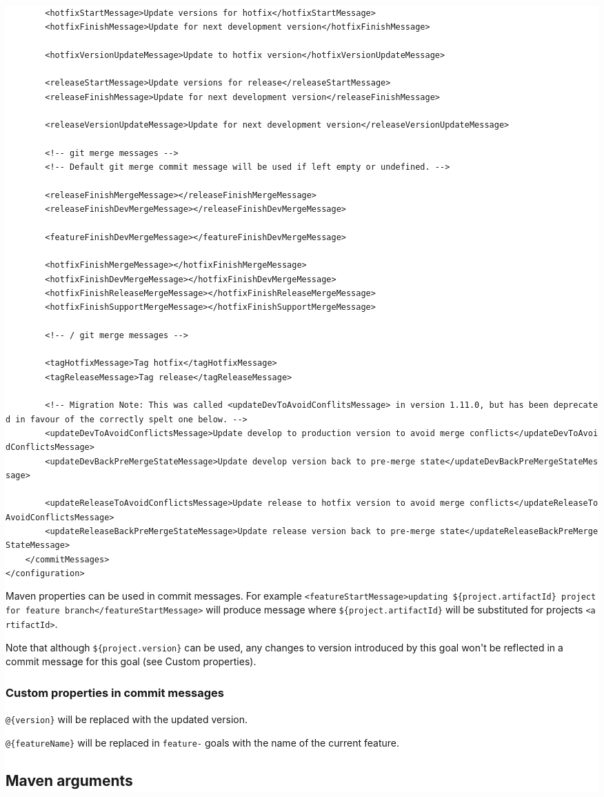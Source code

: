             <hotfixStartMessage>Update versions for hotfix</hotfixStartMessage>
            <hotfixFinishMessage>Update for next development version</hotfixFinishMessage>

            <hotfixVersionUpdateMessage>Update to hotfix version</hotfixVersionUpdateMessage>

            <releaseStartMessage>Update versions for release</releaseStartMessage>
            <releaseFinishMessage>Update for next development version</releaseFinishMessage>

            <releaseVersionUpdateMessage>Update for next development version</releaseVersionUpdateMessage>

            <!-- git merge messages -->
            <!-- Default git merge commit message will be used if left empty or undefined. -->

            <releaseFinishMergeMessage></releaseFinishMergeMessage>
            <releaseFinishDevMergeMessage></releaseFinishDevMergeMessage>

            <featureFinishDevMergeMessage></featureFinishDevMergeMessage>

            <hotfixFinishMergeMessage></hotfixFinishMergeMessage>
            <hotfixFinishDevMergeMessage></hotfixFinishDevMergeMessage>
            <hotfixFinishReleaseMergeMessage></hotfixFinishReleaseMergeMessage>
            <hotfixFinishSupportMergeMessage></hotfixFinishSupportMergeMessage>

            <!-- / git merge messages -->

            <tagHotfixMessage>Tag hotfix</tagHotfixMessage>
            <tagReleaseMessage>Tag release</tagReleaseMessage>

            <!-- Migration Note: This was called <updateDevToAvoidConflitsMessage> in version 1.11.0, but has been deprecated in favour of the correctly spelt one below. -->
            <updateDevToAvoidConflictsMessage>Update develop to production version to avoid merge conflicts</updateDevToAvoidConflictsMessage>
            <updateDevBackPreMergeStateMessage>Update develop version back to pre-merge state</updateDevBackPreMergeStateMessage>
            
            <updateReleaseToAvoidConflictsMessage>Update release to hotfix version to avoid merge conflicts</updateReleaseToAvoidConflictsMessage>
            <updateReleaseBackPreMergeStateMessage>Update release version back to pre-merge state</updateReleaseBackPreMergeStateMessage>
        </commitMessages>
    </configuration>

Maven properties can be used in commit messages. For example `<featureStartMessage>updating ${project.artifactId} project for feature branch</featureStartMessage>` will produce message where 
`${project.artifactId}` will be substituted for projects `<artifactId>`.

Note that although `${project.version}` can be used, any changes to version introduced by this goal won't be reflected in a commit message for this goal (see Custom properties).

### Custom properties in commit messages

`@{version}` will be replaced with the updated version.

`@{featureName}` will be replaced in `feature-` goals with the name of the current feature.

## Maven arguments
